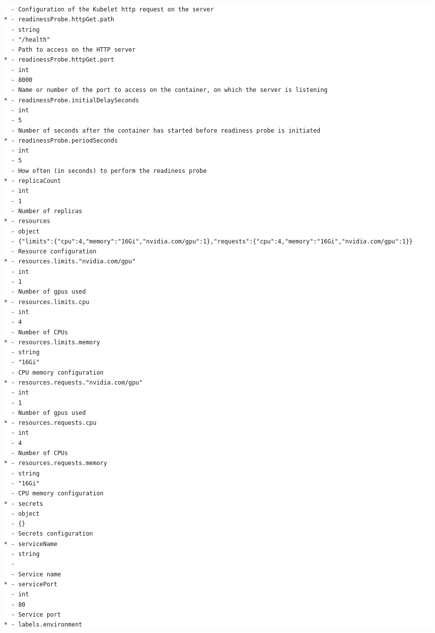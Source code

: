 ```{list-table}
  - Configuration of the Kubelet http request on the server
* - readinessProbe.httpGet.path
  - string
  - "/health"
  - Path to access on the HTTP server
* - readinessProbe.httpGet.port
  - int
  - 8000
  - Name or number of the port to access on the container, on which the server is listening
* - readinessProbe.initialDelaySeconds
  - int
  - 5
  - Number of seconds after the container has started before readiness probe is initiated
* - readinessProbe.periodSeconds
  - int
  - 5
  - How often (in seconds) to perform the readiness probe
* - replicaCount
  - int
  - 1
  - Number of replicas
* - resources
  - object
  - {"limits":{"cpu":4,"memory":"16Gi","nvidia.com/gpu":1},"requests":{"cpu":4,"memory":"16Gi","nvidia.com/gpu":1}}
  - Resource configuration
* - resources.limits."nvidia.com/gpu"
  - int
  - 1
  - Number of gpus used
* - resources.limits.cpu
  - int
  - 4
  - Number of CPUs
* - resources.limits.memory
  - string
  - "16Gi"
  - CPU memory configuration
* - resources.requests."nvidia.com/gpu"
  - int
  - 1
  - Number of gpus used
* - resources.requests.cpu
  - int
  - 4
  - Number of CPUs
* - resources.requests.memory
  - string
  - "16Gi"
  - CPU memory configuration
* - secrets
  - object
  - {}
  - Secrets configuration
* - serviceName
  - string
  -
  - Service name
* - servicePort
  - int
  - 80
  - Service port
* - labels.environment
```
